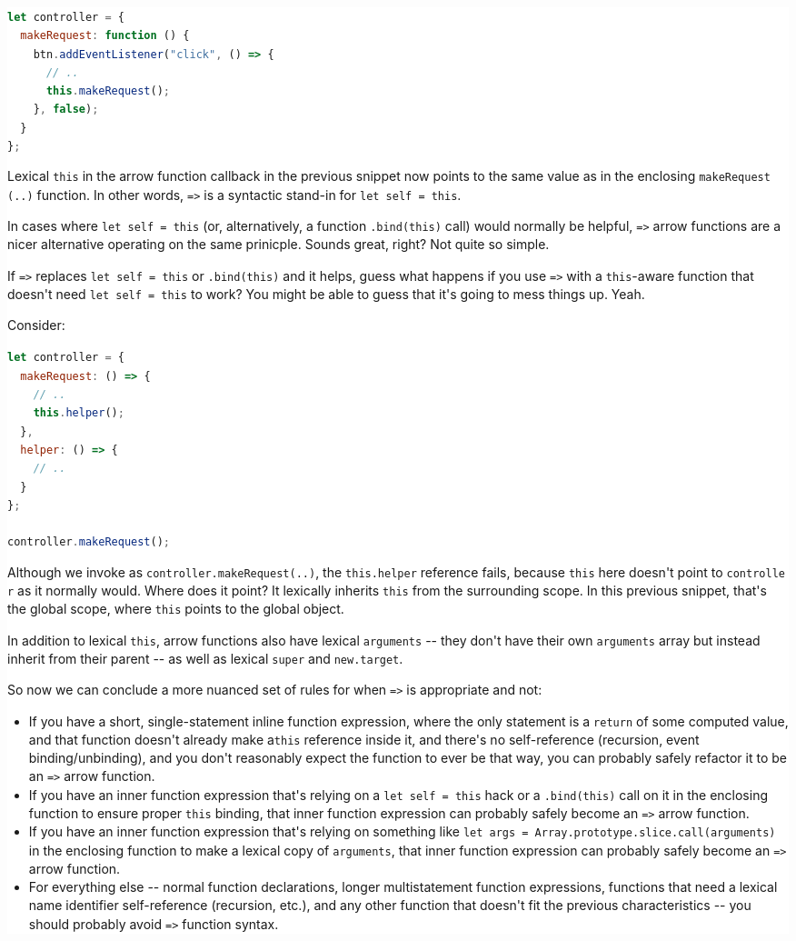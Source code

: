 ```js
let controller = {
  makeRequest: function () {
    btn.addEventListener("click", () => {
      // ..
      this.makeRequest();
    }, false);
  }
};
```

Lexical `this` in the arrow function callback in the previous snippet now points to the same value as in the enclosing `makeRequest(..)` function. In other words, `=>` is a syntactic stand-in for `let self = this`.

In cases where `let self = this` (or, alternatively, a function `.bind(this)` call) would normally be helpful, `=>` arrow functions are a nicer alternative operating on the same prinicple. Sounds great, right? Not quite so simple.

If `=>` replaces `let self = this` or `.bind(this)` and it helps, guess what happens if you use `=>` with a `this`-aware function that doesn't need `let self = this` to work? You might be able to guess that it's going to mess things up. Yeah.

Consider:

```js
let controller = {
  makeRequest: () => {
    // ..
    this.helper();
  },
  helper: () => {
    // ..
  }
};

controller.makeRequest();
```

Although we invoke as `controller.makeRequest(..)`, the `this.helper` reference fails, because `this` here doesn't point to `controller` as it normally would. Where does it point? It lexically inherits `this` from the surrounding scope. In this previous snippet, that's the global scope, where `this` points to the global object.

In addition to lexical `this`, arrow functions also have lexical `arguments` -- they don't have their own `arguments` array but instead inherit from their parent -- as well as lexical `super` and `new.target`.

So now we can conclude a more nuanced set of rules for when `=>` is appropriate and not:

- If you have a short, single-statement inline function expression, where the only statement is a `return` of some computed value, and that function doesn't already make a`this` reference inside it, and there's no self-reference (recursion, event binding/unbinding), and you don't reasonably expect the function to ever be that way, you can probably safely refactor it to be an `=>` arrow function.
- If you have an inner function expression that's relying on a `let self = this` hack or a `.bind(this)` call on it in the enclosing function to ensure proper `this` binding, that inner function expression can probably safely become an `=>` arrow function.
- If you have an inner function expression that's relying on something like `let args = Array.prototype.slice.call(arguments)` in the enclosing function to make a lexical copy of `arguments`, that inner function expression can probably safely become an `=>` arrow function.
- For everything else -- normal function declarations, longer multistatement function expressions, functions that need a lexical name identifier self-reference (recursion, etc.), and any other function that doesn't fit the previous characteristics -- you should probably avoid `=>` function syntax.

